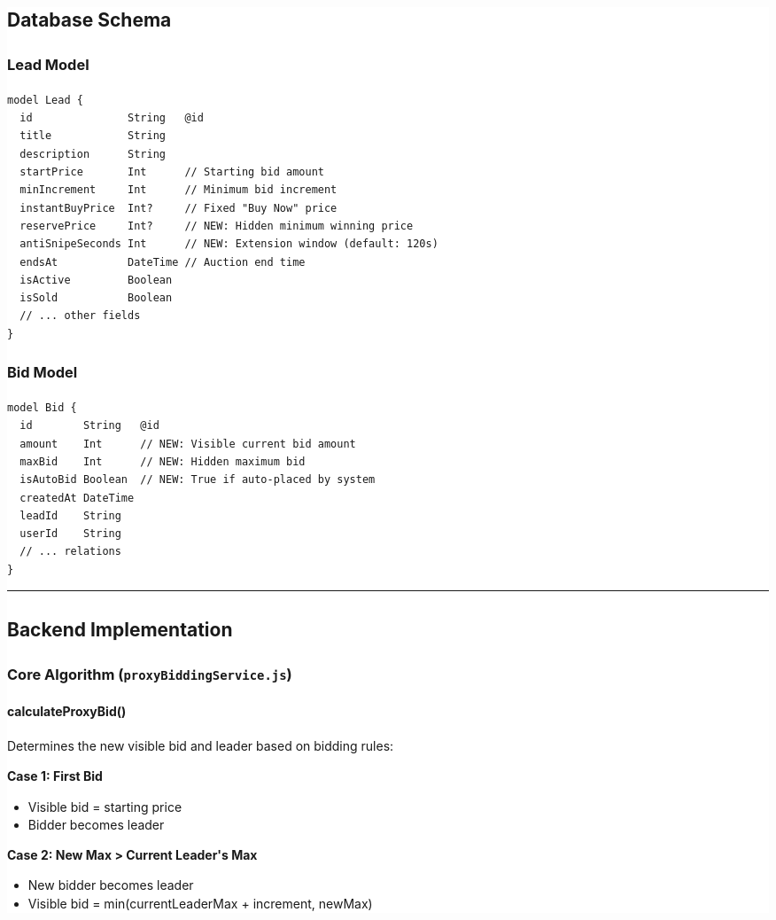 ## Database Schema

### Lead Model
```prisma
model Lead {
  id               String   @id
  title            String
  description      String
  startPrice       Int      // Starting bid amount
  minIncrement     Int      // Minimum bid increment
  instantBuyPrice  Int?     // Fixed "Buy Now" price
  reservePrice     Int?     // NEW: Hidden minimum winning price
  antiSnipeSeconds Int      // NEW: Extension window (default: 120s)
  endsAt           DateTime // Auction end time
  isActive         Boolean
  isSold           Boolean
  // ... other fields
}
```

### Bid Model
```prisma
model Bid {
  id        String   @id
  amount    Int      // NEW: Visible current bid amount
  maxBid    Int      // NEW: Hidden maximum bid
  isAutoBid Boolean  // NEW: True if auto-placed by system
  createdAt DateTime
  leadId    String
  userId    String
  // ... relations
}
```

---

## Backend Implementation

### Core Algorithm (`proxyBiddingService.js`)

#### calculateProxyBid()
Determines the new visible bid and leader based on bidding rules:

**Case 1: First Bid**
- Visible bid = starting price
- Bidder becomes leader

**Case 2: New Max > Current Leader's Max**
- New bidder becomes leader
- Visible bid = min(currentLeaderMax + increment, newMax)
